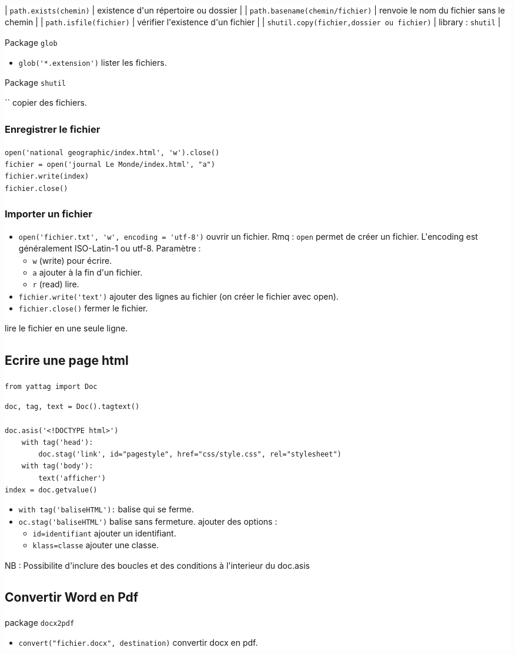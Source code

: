| `path.exists(chemin)` | existence d'un répertoire ou dossier |
| `path.basename(chemin/fichier)` | renvoie le nom du fichier sans le chemin |
| `path.isfile(fichier)` | vérifier l'existence d'un fichier |
| `shutil.copy(fichier,dossier ou fichier)` | library : `shutil` | 

Package `glob`

* `glob('*.extension')` lister les fichiers.

Package `shutil`

`` copier des fichiers.

### Enregistrer le fichier

```
open('national geographic/index.html', 'w').close()
fichier = open('journal Le Monde/index.html', "a")
fichier.write(index)
fichier.close()
```

### Importer un fichier 

* `open('fichier.txt', 'w', encoding = 'utf-8')` ouvrir un fichier. Rmq : `open` permet de créer un fichier.
L'encoding est généralement ISO-Latin-1 ou utf-8.
Paramètre :
	* `w` (write) pour écrire.
	* `a` ajouter à la fin d'un fichier.
	* `r` (read) lire.
* `fichier.write('text')` ajouter des lignes au fichier (on créer le fichier avec open).
* `fichier.close()` fermer le fichier.

lire le fichier en une seule ligne.

## Ecrire une page html

`from yattag import Doc`
```
doc, tag, text = Doc().tagtext()

doc.asis('<!DOCTYPE html>')
	with tag('head'):
		doc.stag('link', id="pagestyle", href="css/style.css", rel="stylesheet")
	with tag('body'):
		text('afficher')
index = doc.getvalue()
```

* `with tag('baliseHTML'):` balise qui se ferme.
* `oc.stag('baliseHTML')` balise sans fermeture.
ajouter des options :
	* `id=identifiant` ajouter un identifiant.
	* `klass=classe` ajouter une classe.

NB : Possibilite d'inclure des boucles et des conditions à l'interieur du doc.asis

## Convertir Word en Pdf

package `docx2pdf`
* `convert("fichier.docx", destination)` convertir docx en pdf.
